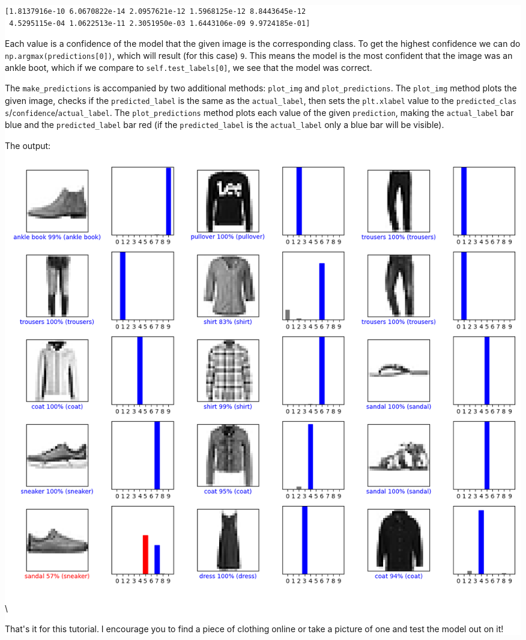 ```
[1.8137916e-10 6.0670822e-14 2.0957621e-12 1.5968125e-12 8.8443645e-12
 4.5295115e-04 1.0622513e-11 2.3051950e-03 1.6443106e-09 9.9724185e-01]
```

Each value is a confidence of the model that the given image is the corresponding class. To get the highest confidence we can do `np.argmax(predictions[0])`, which will result (for this case) `9`. This means the model is the most confident that the image was an ankle boot, which if we compare to `self.test_labels[0]`, we see that the model was correct.

The `make_predictions` is accompanied by two additional methods: `plot_img` and `plot_predictions`. The `plot_img` method plots the given image, checks if the `predicted_label` is the same as the `actual_label`, then sets the `plt.xlabel` value to the `predicted_class`/`confidence`/`actual_label`. The `plot_predictions` method plots each value of the given `prediction`, making the `actual_label` bar blue and the `predicted_label` bar red (if the `predicted_label` is the `actual_label` only a blue bar will be visible).

The output:

![](predictions.png)

\

That's it for this tutorial. I encourage you to find a piece of clothing online or take a picture of one and test the model out on it!

